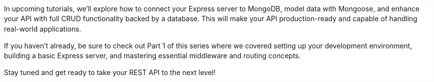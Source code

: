 In upcoming tutorials, we’ll explore how to connect your Express server to MongoDB, model data with Mongoose, and enhance your API with full CRUD functionality backed by a database. This will make your API production-ready and capable of handling real-world applications.

If you haven’t already, be sure to check out Part 1 of this series where we covered setting up your development environment, building a basic Express server, and mastering essential middleware and routing concepts.

Stay tuned and get ready to take your REST API to the next level!
